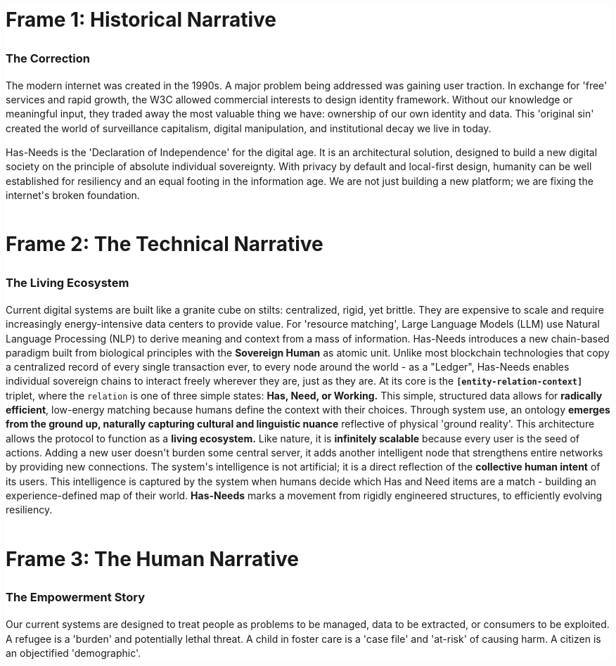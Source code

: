 
# Frame 1: Historical Narrative
### The Correction

The modern internet was created in the 1990s. A major problem being addressed was gaining user traction. In exchange for 'free' services and rapid growth, the W3C allowed commercial interests to design identity framework. Without our knowledge or meaningful input, they traded away the most valuable thing we have: ownership of our own identity and data. This 'original sin' created the world of surveillance capitalism, digital manipulation, and institutional decay we live in today.

Has-Needs is the 'Declaration of Independence' for the digital age. It is an architectural solution, designed to build a new digital society on the principle of absolute individual sovereignty. With privacy by default and local-first design, humanity can be well established for resiliency and an equal footing in the information age. We are not just building a new platform; we are fixing the internet's broken foundation.

# Frame 2: The Technical Narrative
### The Living Ecosystem
Current digital systems are built like a granite cube on stilts: centralized, rigid, yet brittle. They are expensive to scale and require increasingly energy-intensive data centers to provide value. For 'resource matching', Large Language Models (LLM) use Natural Language Processing (NLP) to derive meaning and context from a mass of information.
Has-Needs introduces a new chain-based paradigm built from biological principles with the **Sovereign Human** as atomic unit. Unlike most blockchain technologies that copy a centralized record of every single transaction ever, to every node around the world - as a "Ledger", Has-Needs enables individual sovereign chains to interact freely wherever they are, just as they are.
At its core is the **`[entity-relation-context]`** triplet, where the `relation` is one of three simple states: **Has, Need, or Working.** This simple, structured data allows for **radically efficient**, low-energy matching because humans define the context with their choices. Through system use, an ontology **emerges from the ground up, naturally capturing cultural and linguistic nuance** reflective of physical 'ground reality'.
This architecture allows the protocol to function as a **living ecosystem.** Like nature, it is **infinitely scalable** because every user is the seed of actions. Adding a new user doesn't burden some central server, it adds another intelligent node that strengthens entire networks by providing new connections.
The system's intelligence is not artificial; it is a direct reflection of the **collective human intent** of its users. This intelligence is captured by the system when humans decide which Has and Need items are a match - building an experience-defined map of their world.
**Has-Needs** marks a movement from rigidly engineered structures, to efficiently evolving resiliency.


# Frame 3: The Human Narrative
### The Empowerment Story

Our current systems are designed to treat people as problems to be managed, data to be extracted, or consumers to be exploited. A refugee is a 'burden' and potentially lethal threat. A child in foster care is a 'case file' and 'at-risk' of causing harm. A citizen is an objectified 'demographic'.

